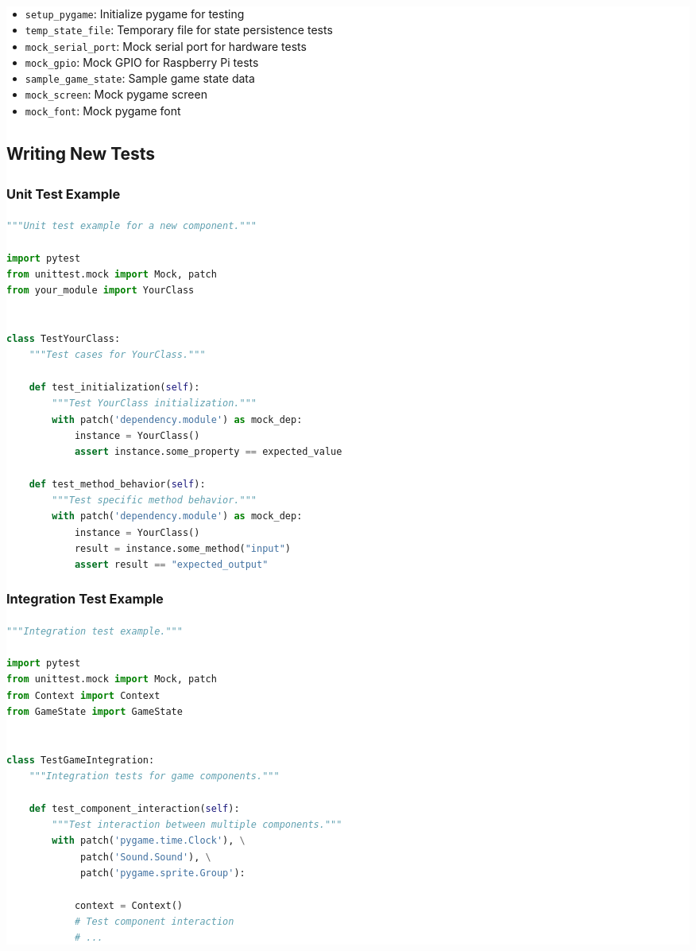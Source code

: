 - `setup_pygame`: Initialize pygame for testing
- `temp_state_file`: Temporary file for state persistence tests
- `mock_serial_port`: Mock serial port for hardware tests
- `mock_gpio`: Mock GPIO for Raspberry Pi tests
- `sample_game_state`: Sample game state data
- `mock_screen`: Mock pygame screen
- `mock_font`: Mock pygame font

## Writing New Tests

### Unit Test Example

```python
"""Unit test example for a new component."""

import pytest
from unittest.mock import Mock, patch
from your_module import YourClass


class TestYourClass:
    """Test cases for YourClass."""
    
    def test_initialization(self):
        """Test YourClass initialization."""
        with patch('dependency.module') as mock_dep:
            instance = YourClass()
            assert instance.some_property == expected_value
    
    def test_method_behavior(self):
        """Test specific method behavior."""
        with patch('dependency.module') as mock_dep:
            instance = YourClass()
            result = instance.some_method("input")
            assert result == "expected_output"
```

### Integration Test Example

```python
"""Integration test example."""

import pytest
from unittest.mock import Mock, patch
from Context import Context
from GameState import GameState


class TestGameIntegration:
    """Integration tests for game components."""
    
    def test_component_interaction(self):
        """Test interaction between multiple components."""
        with patch('pygame.time.Clock'), \
             patch('Sound.Sound'), \
             patch('pygame.sprite.Group'):
            
            context = Context()
            # Test component interaction
            # ...
```
